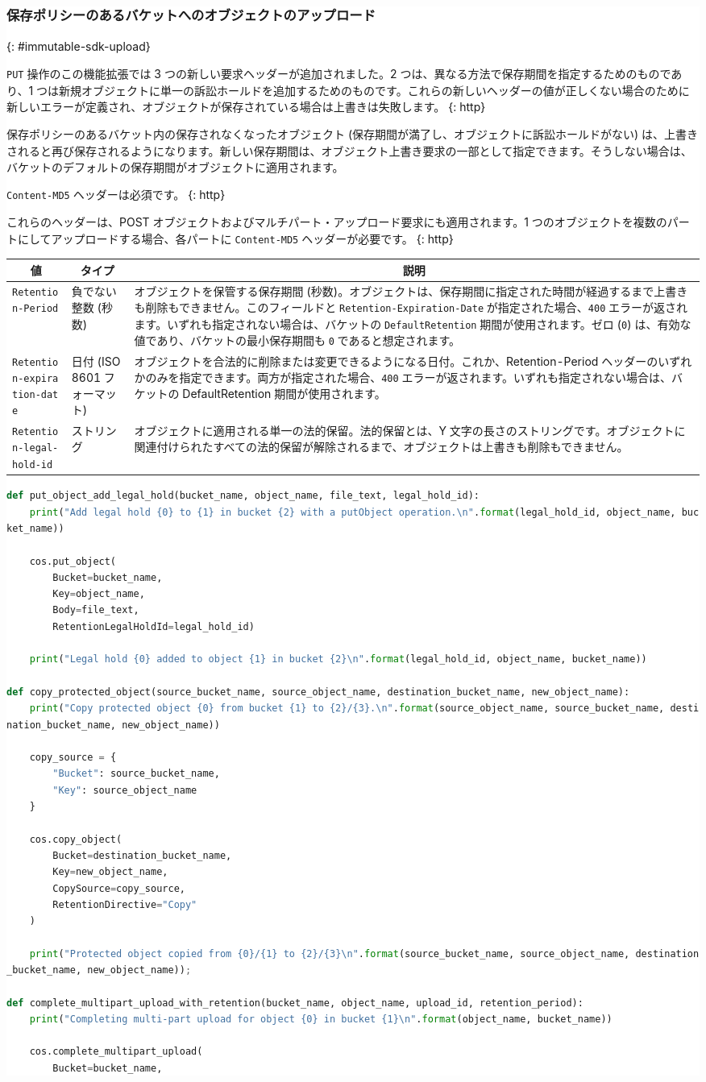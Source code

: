 ### 保存ポリシーのあるバケットへのオブジェクトのアップロード
{: #immutable-sdk-upload}

`PUT` 操作のこの機能拡張では 3 つの新しい要求ヘッダーが追加されました。2 つは、異なる方法で保存期間を指定するためのものであり、1 つは新規オブジェクトに単一の訴訟ホールドを追加するためのものです。これらの新しいヘッダーの値が正しくない場合のために新しいエラーが定義され、オブジェクトが保存されている場合は上書きは失敗します。
{: http}

保存ポリシーのあるバケット内の保存されなくなったオブジェクト (保存期間が満了し、オブジェクトに訴訟ホールドがない) は、上書きされると再び保存されるようになります。新しい保存期間は、オブジェクト上書き要求の一部として指定できます。そうしない場合は、バケットのデフォルトの保存期間がオブジェクトに適用されます。

`Content-MD5` ヘッダーは必須です。
{: http}

これらのヘッダーは、POST オブジェクトおよびマルチパート・アップロード要求にも適用されます。1 つのオブジェクトを複数のパートにしてアップロードする場合、各パートに `Content-MD5` ヘッダーが必要です。
{: http}

|値	| タイプ	| 説明 |
| --- | --- | --- | 
|`Retention-Period` | 負でない整数 (秒数) | オブジェクトを保管する保存期間 (秒数)。オブジェクトは、保存期間に指定された時間が経過するまで上書きも削除もできません。このフィールドと `Retention-Expiration-Date` が指定された場合、`400` エラーが返されます。いずれも指定されない場合は、バケットの `DefaultRetention` 期間が使用されます。ゼロ (`0`) は、有効な値であり、バケットの最小保存期間も `0` であると想定されます。|
| `Retention-expiration-date` | 日付 (ISO 8601 フォーマット) | オブジェクトを合法的に削除または変更できるようになる日付。これか、Retention-Period ヘッダーのいずれかのみを指定できます。両方が指定された場合、`400` エラーが返されます。いずれも指定されない場合は、バケットの DefaultRetention 期間が使用されます。 |
| `Retention-legal-hold-id` | ストリング | オブジェクトに適用される単一の法的保留。法的保留とは、Y 文字の長さのストリングです。オブジェクトに関連付けられたすべての法的保留が解除されるまで、オブジェクトは上書きも削除もできません。 |

```py
def put_object_add_legal_hold(bucket_name, object_name, file_text, legal_hold_id):
    print("Add legal hold {0} to {1} in bucket {2} with a putObject operation.\n".format(legal_hold_id, object_name, bucket_name))
    
    cos.put_object(
        Bucket=bucket_name,
        Key=object_name,
        Body=file_text, 
        RetentionLegalHoldId=legal_hold_id)

    print("Legal hold {0} added to object {1} in bucket {2}\n".format(legal_hold_id, object_name, bucket_name))
  
def copy_protected_object(source_bucket_name, source_object_name, destination_bucket_name, new_object_name):
    print("Copy protected object {0} from bucket {1} to {2}/{3}.\n".format(source_object_name, source_bucket_name, destination_bucket_name, new_object_name))

    copy_source = {
        "Bucket": source_bucket_name,
        "Key": source_object_name
    }

    cos.copy_object(
        Bucket=destination_bucket_name, 
        Key=new_object_name, 
        CopySource=copy_source, 
        RetentionDirective="Copy"
    )

    print("Protected object copied from {0}/{1} to {2}/{3}\n".format(source_bucket_name, source_object_name, destination_bucket_name, new_object_name));

def complete_multipart_upload_with_retention(bucket_name, object_name, upload_id, retention_period):
    print("Completing multi-part upload for object {0} in bucket {1}\n".format(object_name, bucket_name))

    cos.complete_multipart_upload(
        Bucket=bucket_name, 
```